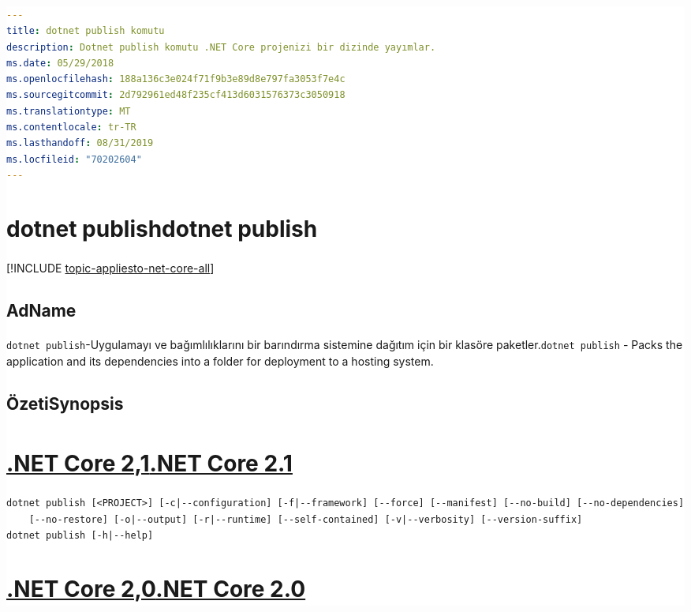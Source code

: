```yaml
---
title: dotnet publish komutu
description: Dotnet publish komutu .NET Core projenizi bir dizinde yayımlar.
ms.date: 05/29/2018
ms.openlocfilehash: 188a136c3e024f71f9b3e89d8e797fa3053f7e4c
ms.sourcegitcommit: 2d792961ed48f235cf413d6031576373c3050918
ms.translationtype: MT
ms.contentlocale: tr-TR
ms.lasthandoff: 08/31/2019
ms.locfileid: "70202604"
---
```

# <a name="dotnet-publish"></a><span data-ttu-id="0d369-103">dotnet publish</span><span class="sxs-lookup"><span data-stu-id="0d369-103">dotnet publish</span></span>

[!INCLUDE [topic-appliesto-net-core-all](../../../includes/topic-appliesto-net-core-all.md)]

## <a name="name"></a><span data-ttu-id="0d369-104">Ad</span><span class="sxs-lookup"><span data-stu-id="0d369-104">Name</span></span>

<span data-ttu-id="0d369-105">`dotnet publish`-Uygulamayı ve bağımlılıklarını bir barındırma sistemine dağıtım için bir klasöre paketler.</span><span class="sxs-lookup"><span data-stu-id="0d369-105">`dotnet publish` - Packs the application and its dependencies into a folder for deployment to a hosting system.</span></span>

## <a name="synopsis"></a><span data-ttu-id="0d369-106">Özeti</span><span class="sxs-lookup"><span data-stu-id="0d369-106">Synopsis</span></span>

# <a name="net-core-21tabnetcore21"></a>[<span data-ttu-id="0d369-107">.NET Core 2,1</span><span class="sxs-lookup"><span data-stu-id="0d369-107">.NET Core 2.1</span></span>](#tab/netcore21)

```console
dotnet publish [<PROJECT>] [-c|--configuration] [-f|--framework] [--force] [--manifest] [--no-build] [--no-dependencies]
    [--no-restore] [-o|--output] [-r|--runtime] [--self-contained] [-v|--verbosity] [--version-suffix]
dotnet publish [-h|--help]
```

# <a name="net-core-20tabnetcore20"></a>[<span data-ttu-id="0d369-108">.NET Core 2,0</span><span class="sxs-lookup"><span data-stu-id="0d369-108">.NET Core 2.0</span></span>](#tab/netcore20)
